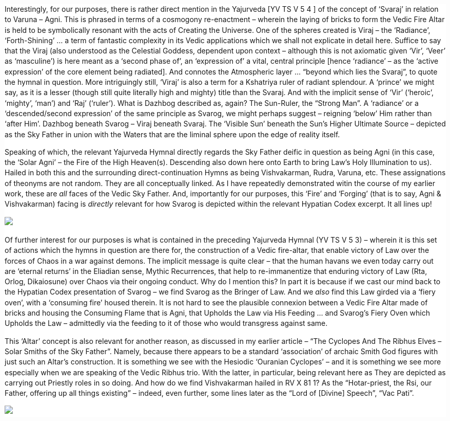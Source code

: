 Interestingly, for our purposes, there is rather direct mention in the Yajurveda \[YV TS V 5 4 \] of the concept of ‘Svaraj’ in relation to Varuna – Agni. This is phrased in terms of a cosmogony re-enactment – wherein the laying of bricks to form the Vedic Fire Altar is held to be symbolically resonant with the acts of Creating the Universe. One of the spheres created is Viraj – the ‘Radiance’, ‘Forth-Shining’ … a term of fantastic complexity in its Vedic applications which we shall not explicate in detail here. Suffice to say that the Viraj (also understood as the Celestial Goddess, dependent upon context – although this is not axiomatic given ‘Vir’, ‘Veer’ as ‘masculine’) is here meant as a ‘second phase of’, an ‘expression of’ a vital, central principle \[hence ‘radiance’ – as the ‘active expression’ of the core element being radiated\]. And connotes the Atmospheric layer … “beyond which lies the Svaraj”, to quote the hymnal in question. More intriguingly still, ‘Viraj’ is also a term for a Kshatriya ruler of radiant splendour. A ‘prince’ we might say, as it is a lesser (though still quite literally high and mighty) title than the Svaraj. And with the implicit sense of ‘Vir’ (‘heroic’, ‘mighty’, ‘man’) and ‘Raj’ (‘ruler’). What is Dazhbog described as, again? The Sun-Ruler, the “Strong Man”. A ‘radiance’ or a ‘descended/second expression’ of the same principle as Svarog, we might perhaps suggest – reigning ‘below’ Him rather than ‘after Him’. Dazhbog beneath Svarog – Viraj beneath Svaraj. The ‘Visible Sun’ beneath the Sun’s Higher Ultimate Source – depicted as the Sky Father in union with the Waters that are the liminal sphere upon the edge of reality itself.

Speaking of which, the relevant Yajurveda Hymnal directly regards the Sky Father deific in question as being Agni (in this case, the ‘Solar Agni’ – the Fire of the High Heaven(s). Descending also down here onto Earth to bring Law’s Holy Illumination to us). Hailed in both this and the surrounding direct-continuation Hymns as being Vishvakarman, Rudra, Varuna, etc. These assignations of theonyms are not random. They are all conceptually linked. As I have repeatedly demonstrated witin the course of my earlier work, these are *all* faces of the Vedic Sky Father. And, importantly for our purposes, this ‘Fire’ and ‘Forging’ (that is to say, Agni & Vishvakarman) facing is *directly* relevant for how Svarog is depicted within the relevant Hypatian Codex excerpt. It all lines up!

![](https://aryaakasha.files.wordpress.com/2020/09/mikhail-chvalun-svarog-full.jpg?w=1024)

Of further interest for our purposes is what is contained in the preceding Yajurveda Hymnal (YV TS V 5 3) – wherein it is this set of actions which the hymns in question are there for, the construction of a Vedic fire-altar, that enable victory of Law over the forces of Chaos in a war against demons. The implicit message is quite clear – that the human havans we even today carry out are ‘eternal returns’ in the Eliadian sense, Mythic Recurrences, that help to re-immanentize that enduring victory of Law (Rta, Orlog, Dikaiosune) over Chaos via their ongoing conduct. Why do I mention this? In part it is because if we cast our mind back to the Hypatian Codex presentation of Svarog – we find Svarog as the Bringer of Law. And we *also* find this Law girded via a ‘fiery oven’, with a ‘consuming fire’ housed therein. It is not hard to see the plausible connexion between a Vedic Fire Altar made of bricks and housing the Consuming Flame that is Agni, that Upholds the Law via His Feeding … and Svarog’s Fiery Oven which Upholds the Law – admittedly via the feeding to it of those who would transgress against same.

This ‘Altar’ concept is also relevant for another reason, as discussed in my earlier article – “The Cyclopes And The Ribhus Elves – Solar Smiths of the Sky Father”. Namely, because there appears to be a standard ‘association’ of archaic Smith God figures with just such an Altar’s construction. It is something we see with the Hesiodic ‘Ouranian Cyclopes’ – and it is something we see more especially when we are speaking of the Vedic Ribhus trio. With the latter, in particular, being relevant here as They are depicted as carrying out Priestly roles in so doing. And how do we find Vishvakarman hailed in RV X 81 1? As the “Hotar-priest, the Rsi, our Father, offering up all things existing” – indeed, even further, some lines later as the “Lord of \[Divine\] Speech”, “Vac Pati”.

![](https://aryaakasha.files.wordpress.com/2020/09/deem.jpg?w=1024)
